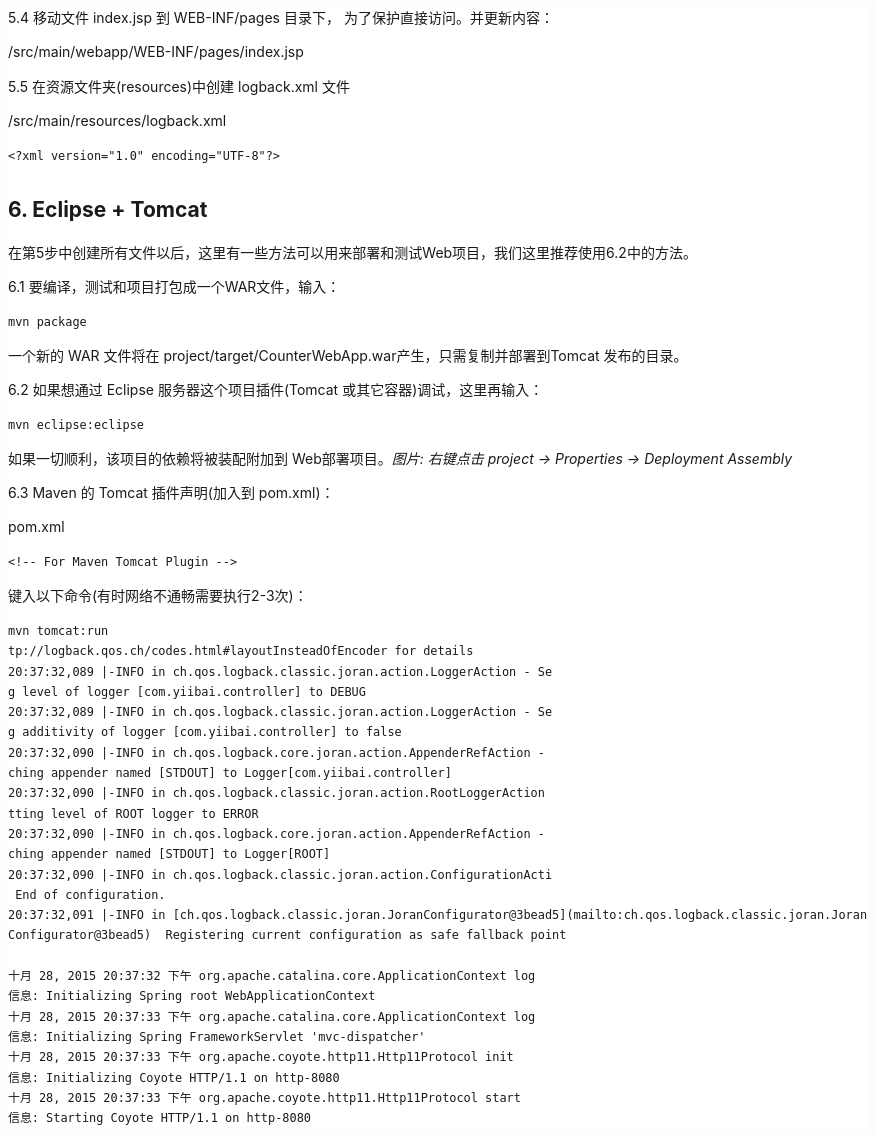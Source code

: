 5.4 移动文件 index.jsp 到 WEB-INF/pages 目录下， 为了保护直接访问。并更新内容：

/src/main/webapp/WEB-INF/pages/index.jsp

5.5 在资源文件夹(resources)中创建 logback.xml 文件

/src/main/resources/logback.xml

```
<?xml version="1.0" encoding="UTF-8"?> 
```

## 6\. Eclipse + Tomcat

在第5步中创建所有文件以后，这里有一些方法可以用来部署和测试Web项目，我们这里推荐使用6.2中的方法。

6.1 要编译，测试和项目打包成一个WAR文件，输入：

```
mvn package
```

一个新的 WAR 文件将在 project/target/CounterWebApp.war产生，只需复制并部署到Tomcat 发布的目录。

6.2 如果想通过 Eclipse 服务器这个项目插件(Tomcat 或其它容器)调试，这里再输入：

```
mvn eclipse:eclipse
```

如果一切顺利，该项目的依赖将被装配附加到 Web部署项目。_图片: 右键点击 project -&gt; Properties -&gt; Deployment Assembly_

6.3 Maven 的 Tomcat 插件声明(加入到 pom.xml)：

pom.xml

```
<!-- For Maven Tomcat Plugin --> 
```

键入以下命令(有时网络不通畅需要执行2-3次)：

```
mvn tomcat:run
tp://logback.qos.ch/codes.html#layoutInsteadOfEncoder for details
20:37:32,089 |-INFO in ch.qos.logback.classic.joran.action.LoggerAction - Se
g level of logger [com.yiibai.controller] to DEBUG
20:37:32,089 |-INFO in ch.qos.logback.classic.joran.action.LoggerAction - Se
g additivity of logger [com.yiibai.controller] to false
20:37:32,090 |-INFO in ch.qos.logback.core.joran.action.AppenderRefAction -
ching appender named [STDOUT] to Logger[com.yiibai.controller]
20:37:32,090 |-INFO in ch.qos.logback.classic.joran.action.RootLoggerAction
tting level of ROOT logger to ERROR
20:37:32,090 |-INFO in ch.qos.logback.core.joran.action.AppenderRefAction -
ching appender named [STDOUT] to Logger[ROOT]
20:37:32,090 |-INFO in ch.qos.logback.classic.joran.action.ConfigurationActi
 End of configuration.
20:37:32,091 |-INFO in [ch.qos.logback.classic.joran.JoranConfigurator@3bead5](mailto:ch.qos.logback.classic.joran.JoranConfigurator@3bead5)  Registering current configuration as safe fallback point

十月 28, 2015 20:37:32 下午 org.apache.catalina.core.ApplicationContext log
信息: Initializing Spring root WebApplicationContext
十月 28, 2015 20:37:33 下午 org.apache.catalina.core.ApplicationContext log
信息: Initializing Spring FrameworkServlet 'mvc-dispatcher'
十月 28, 2015 20:37:33 下午 org.apache.coyote.http11.Http11Protocol init
信息: Initializing Coyote HTTP/1.1 on http-8080
十月 28, 2015 20:37:33 下午 org.apache.coyote.http11.Http11Protocol start
信息: Starting Coyote HTTP/1.1 on http-8080
```
